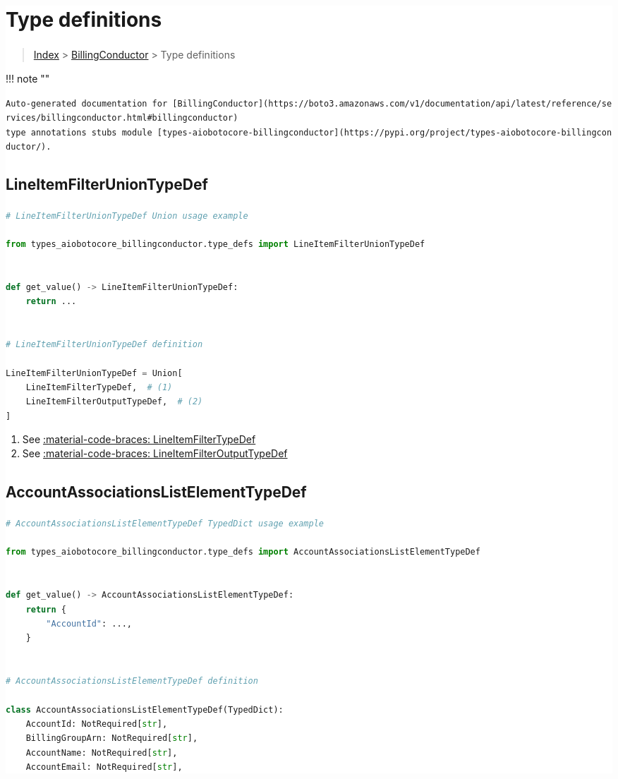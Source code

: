 # Type definitions

> [Index](../README.md) > [BillingConductor](./README.md) > Type definitions

!!! note ""

    Auto-generated documentation for [BillingConductor](https://boto3.amazonaws.com/v1/documentation/api/latest/reference/services/billingconductor.html#billingconductor)
    type annotations stubs module [types-aiobotocore-billingconductor](https://pypi.org/project/types-aiobotocore-billingconductor/).

## LineItemFilterUnionTypeDef

```python
# LineItemFilterUnionTypeDef Union usage example

from types_aiobotocore_billingconductor.type_defs import LineItemFilterUnionTypeDef


def get_value() -> LineItemFilterUnionTypeDef:
    return ...


# LineItemFilterUnionTypeDef definition

LineItemFilterUnionTypeDef = Union[
    LineItemFilterTypeDef,  # (1)
    LineItemFilterOutputTypeDef,  # (2)
]
```

1. See [:material-code-braces: LineItemFilterTypeDef](./type_defs.md#lineitemfiltertypedef)
2. See [:material-code-braces: LineItemFilterOutputTypeDef](./type_defs.md#lineitemfilteroutputtypedef)



## AccountAssociationsListElementTypeDef

```python
# AccountAssociationsListElementTypeDef TypedDict usage example

from types_aiobotocore_billingconductor.type_defs import AccountAssociationsListElementTypeDef


def get_value() -> AccountAssociationsListElementTypeDef:
    return {
        "AccountId": ...,
    }


# AccountAssociationsListElementTypeDef definition

class AccountAssociationsListElementTypeDef(TypedDict):
    AccountId: NotRequired[str],
    BillingGroupArn: NotRequired[str],
    AccountName: NotRequired[str],
    AccountEmail: NotRequired[str],
```
